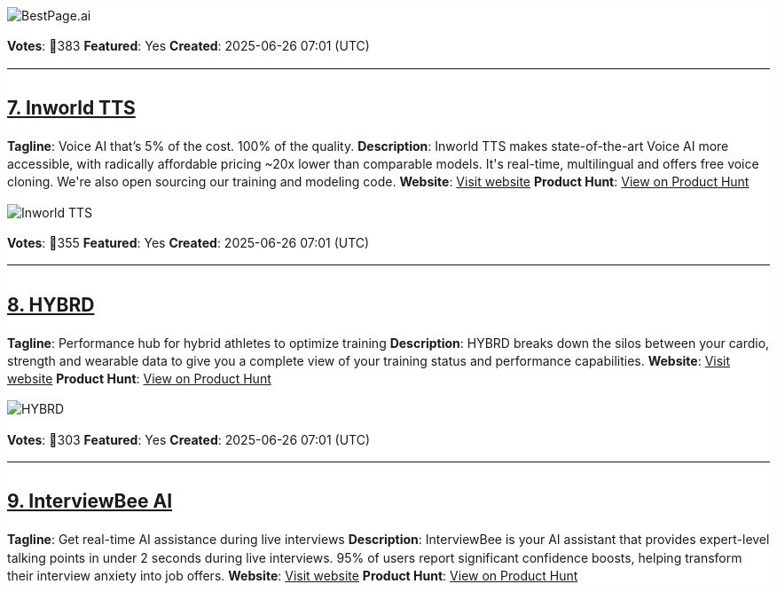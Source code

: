 ![BestPage.ai](https://ph-files.imgix.net/8a4f0f19-7744-4f04-a632-0f3c5a3756aa.png?auto=format)

**Votes**: 🔺383
**Featured**: Yes
**Created**: 2025-06-26 07:01 (UTC)

---

## [7. Inworld TTS](https://www.producthunt.com/posts/inworld-tts?utm_campaign=producthunt-api&utm_medium=api-v2&utm_source=Application%3A+phdata+%28ID%3A+183397%29)
**Tagline**: Voice AI that’s 5% of the cost. 100% of the quality.
**Description**: Inworld TTS makes state-of-the-art Voice AI more accessible, with radically affordable pricing ~20x lower than comparable models. It's real-time, multilingual and offers free voice cloning. We're also open sourcing our training and modeling code.
**Website**: [Visit website](https://www.producthunt.com/r/W3ZRBZQVPMZ75A?utm_campaign=producthunt-api&utm_medium=api-v2&utm_source=Application%3A+phdata+%28ID%3A+183397%29)
**Product Hunt**: [View on Product Hunt](https://www.producthunt.com/posts/inworld-tts?utm_campaign=producthunt-api&utm_medium=api-v2&utm_source=Application%3A+phdata+%28ID%3A+183397%29)

![Inworld TTS](https://ph-files.imgix.net/0d54475c-1738-4f4f-964e-c50f24cbed4b.jpeg?auto=format)

**Votes**: 🔺355
**Featured**: Yes
**Created**: 2025-06-26 07:01 (UTC)

---

## [8. HYBRD](https://www.producthunt.com/posts/hybrd?utm_campaign=producthunt-api&utm_medium=api-v2&utm_source=Application%3A+phdata+%28ID%3A+183397%29)
**Tagline**: Performance hub for hybrid athletes to optimize training
**Description**: HYBRD breaks down the silos between your cardio, strength and wearable data to give you a complete view of your training status and performance capabilities.
**Website**: [Visit website](https://www.producthunt.com/r/E5IWVWUSE5XLFI?utm_campaign=producthunt-api&utm_medium=api-v2&utm_source=Application%3A+phdata+%28ID%3A+183397%29)
**Product Hunt**: [View on Product Hunt](https://www.producthunt.com/posts/hybrd?utm_campaign=producthunt-api&utm_medium=api-v2&utm_source=Application%3A+phdata+%28ID%3A+183397%29)

![HYBRD](https://ph-files.imgix.net/f11efb91-8d7d-4683-8436-3150139592c2.png?auto=format)

**Votes**: 🔺303
**Featured**: Yes
**Created**: 2025-06-26 07:01 (UTC)

---

## [9. InterviewBee AI](https://www.producthunt.com/posts/interviewbee-ai?utm_campaign=producthunt-api&utm_medium=api-v2&utm_source=Application%3A+phdata+%28ID%3A+183397%29)
**Tagline**: Get real-time AI assistance during live interviews
**Description**: InterviewBee is your AI assistant that provides expert-level talking points in under 2 seconds during live interviews. 95% of users report significant confidence boosts, helping transform their interview anxiety into job offers.
**Website**: [Visit website](https://www.producthunt.com/r/K4Q34IF7WZOUGR?utm_campaign=producthunt-api&utm_medium=api-v2&utm_source=Application%3A+phdata+%28ID%3A+183397%29)
**Product Hunt**: [View on Product Hunt](https://www.producthunt.com/posts/interviewbee-ai?utm_campaign=producthunt-api&utm_medium=api-v2&utm_source=Application%3A+phdata+%28ID%3A+183397%29)
